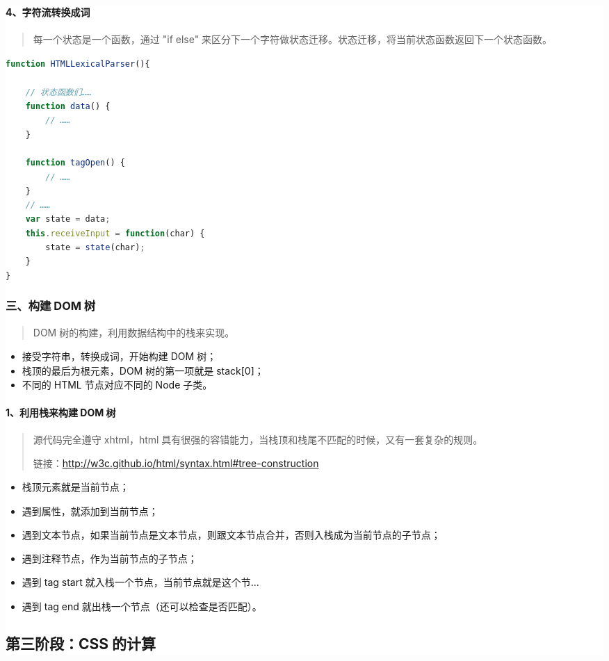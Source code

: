 #### 4、字符流转换成词

> 每一个状态是一个函数，通过 "if else" 来区分下一个字符做状态迁移。状态迁移，将当前状态函数返回下一个状态函数。

```javascript
function HTMLLexicalParser(){

    // 状态函数们……
    function data() {
        // ……
    }

    function tagOpen() {
        // ……
    }
    // ……
    var state = data;
    this.receiveInput = function(char) {
        state = state(char);
    }
}

```



### 三、构建 DOM 树

> DOM 树的构建，利用数据结构中的栈来实现。



- 接受字符串，转换成词，开始构建 DOM 树；
- 栈顶的最后为根元素，DOM 树的第一项就是 stack[0]；
- 不同的 HTML 节点对应不同的  Node 子类。



#### 1、利用栈来构建 DOM 树

> 源代码完全遵守 xhtml，html 具有很强的容错能力，当栈顶和栈尾不匹配的时候，又有一套复杂的规则。
>
> 链接：http://w3c.github.io/html/syntax.html#tree-construction

- 栈顶元素就是当前节点；

- 遇到属性，就添加到当前节点；

- 遇到文本节点，如果当前节点是文本节点，则跟文本节点合并，否则入栈成为当前节点的子节点；

- 遇到注释节点，作为当前节点的子节点；

- 遇到 tag start 就入栈一个节点，当前节点就是这个节...

- 遇到 tag end 就出栈一个节点（还可以检查是否匹配）。





## 第三阶段：CSS 的计算
